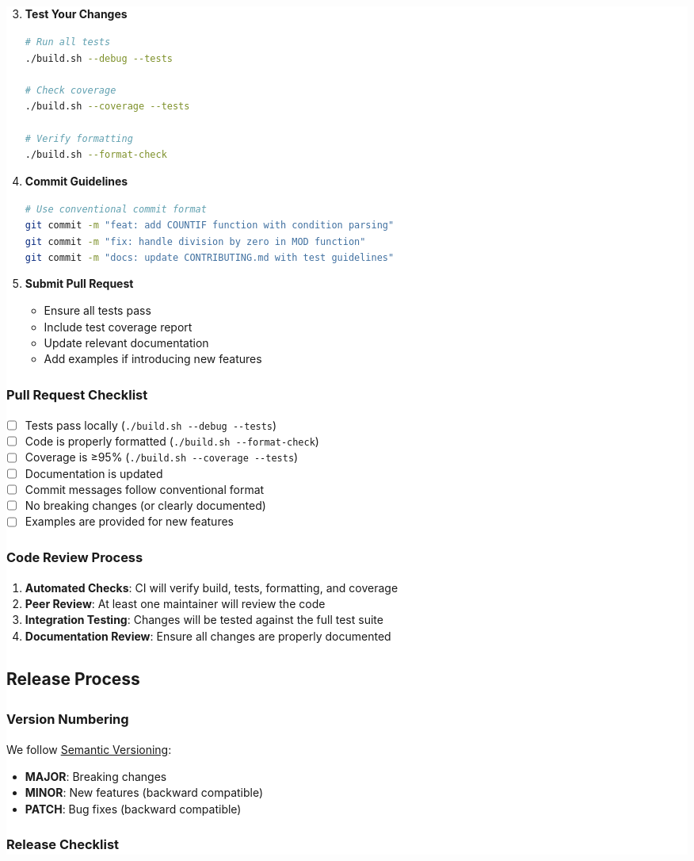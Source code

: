 3. **Test Your Changes**
   ```bash
   # Run all tests
   ./build.sh --debug --tests
   
   # Check coverage
   ./build.sh --coverage --tests
   
   # Verify formatting
   ./build.sh --format-check
   ```

4. **Commit Guidelines**
   ```bash
   # Use conventional commit format
   git commit -m "feat: add COUNTIF function with condition parsing"
   git commit -m "fix: handle division by zero in MOD function"
   git commit -m "docs: update CONTRIBUTING.md with test guidelines"
   ```

5. **Submit Pull Request**
   - Ensure all tests pass
   - Include test coverage report
   - Update relevant documentation
   - Add examples if introducing new features

### Pull Request Checklist

- [ ] Tests pass locally (`./build.sh --debug --tests`)
- [ ] Code is properly formatted (`./build.sh --format-check`)
- [ ] Coverage is ≥95% (`./build.sh --coverage --tests`)
- [ ] Documentation is updated
- [ ] Commit messages follow conventional format
- [ ] No breaking changes (or clearly documented)
- [ ] Examples are provided for new features

### Code Review Process

1. **Automated Checks**: CI will verify build, tests, formatting, and coverage
2. **Peer Review**: At least one maintainer will review the code
3. **Integration Testing**: Changes will be tested against the full test suite
4. **Documentation Review**: Ensure all changes are properly documented

## Release Process

### Version Numbering

We follow [Semantic Versioning](https://semver.org/):
- **MAJOR**: Breaking changes
- **MINOR**: New features (backward compatible)
- **PATCH**: Bug fixes (backward compatible)

### Release Checklist
